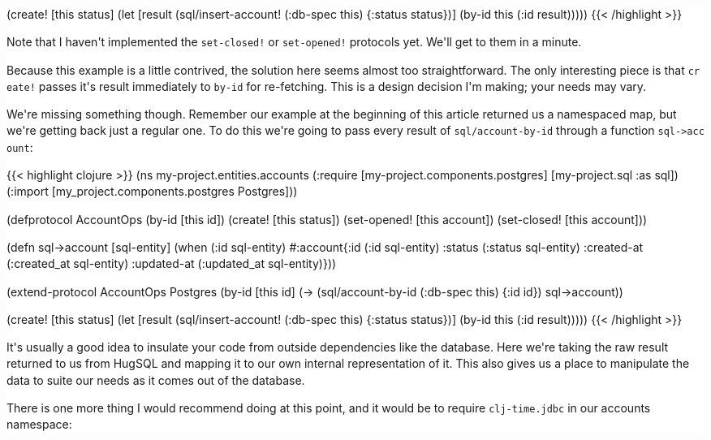   (create! [this status]
    (let [result (sql/insert-account! (:db-spec this) {:status status})]
      (by-id this (:id result)))))
{{< /highlight >}}

Note that I haven't implemented the `set-closed!` or `set-opened!` protocols
yet. We'll get to them in a minute.

Because this example is a little contrived, the solution here seems almost
too straightforward. The only interesting piece is that `create!`
passes it's result immediately to `by-id` for re-fetching. This is a design
decision I'm making; your needs may vary.

We're missing something though. Remember our example at the beginning of this article returned us a namespaced
map, but we're getting back just a regular one. To do this we're going to pass
every result of `sql/account-by-id` through a function `sql->account`:

{{< highlight clojure >}}
(ns my-project.entities.accounts
  (:require [my-project.components.postgres]
            [my-project.sql :as sql])
  (:import [my_project.components.postgres Postgres]))

(defprotocol AccountOps
  (by-id [this id])
  (create! [this status])
  (set-opened! [this account])
  (set-closed! [this account]))

(defn sql->account [sql-entity]
  (when (:id sql-entity)
    #:account{:id         (:id sql-entity)
              :status     (:status sql-entity)
              :created-at (:created_at sql-entity)
              :updated-at (:updated_at sql-entity)}))

(extend-protocol AccountOps
  Postgres
  (by-id [this id]
    (-> (sql/account-by-id (:db-spec this) {:id id})
        sql->account))

  (create! [this status]
    (let [result (sql/insert-account! (:db-spec this) {:status status})]
      (by-id this (:id result)))))
{{< /highlight >}}

It's usually a good idea to insulate your code from outside dependencies like
the database. Here we're taking the raw result returned to us from HugSQL and
mapping it to our own internal representation of it. This also gives us a place
to manipulate the data to suite our needs as it comes out of the database.

There is one more thing I would recommend doing at this point, and it would be
to require `clj-time.jdbc` in our accounts namespace:
